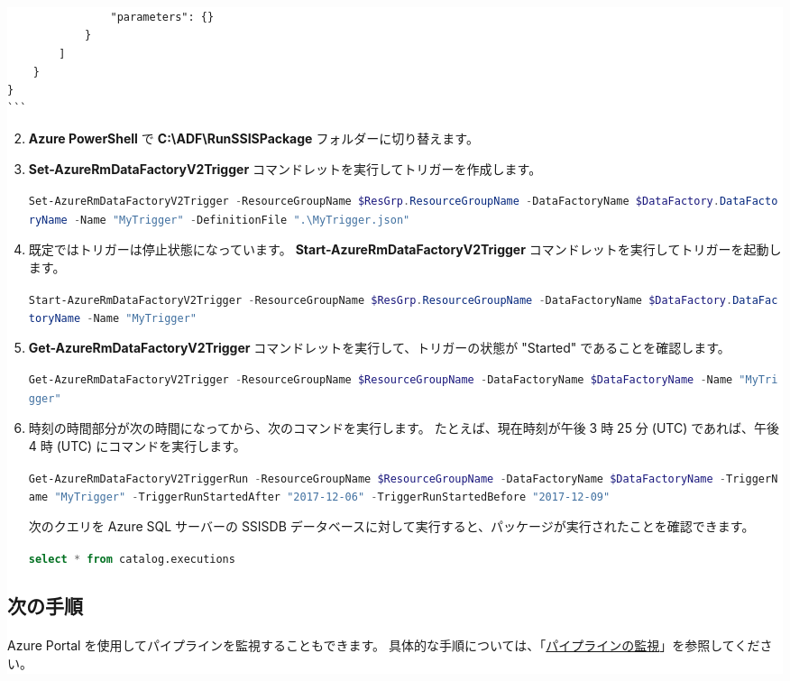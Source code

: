                     "parameters": {}
                }
            ]
        }
    }    
    ```
2. **Azure PowerShell** で **C:\ADF\RunSSISPackage** フォルダーに切り替えます。
3. **Set-AzureRmDataFactoryV2Trigger** コマンドレットを実行してトリガーを作成します。 

    ```powershell
    Set-AzureRmDataFactoryV2Trigger -ResourceGroupName $ResGrp.ResourceGroupName -DataFactoryName $DataFactory.DataFactoryName -Name "MyTrigger" -DefinitionFile ".\MyTrigger.json"
    ```
4. 既定ではトリガーは停止状態になっています。 **Start-AzureRmDataFactoryV2Trigger** コマンドレットを実行してトリガーを起動します。 

    ```powershell
    Start-AzureRmDataFactoryV2Trigger -ResourceGroupName $ResGrp.ResourceGroupName -DataFactoryName $DataFactory.DataFactoryName -Name "MyTrigger" 
    ```
5. **Get-AzureRmDataFactoryV2Trigger** コマンドレットを実行して、トリガーの状態が "Started" であることを確認します。 

    ```powershell
    Get-AzureRmDataFactoryV2Trigger -ResourceGroupName $ResourceGroupName -DataFactoryName $DataFactoryName -Name "MyTrigger"     
    ```    
6. 時刻の時間部分が次の時間になってから、次のコマンドを実行します。 たとえば、現在時刻が午後 3 時 25 分 (UTC) であれば、午後 4 時 (UTC) にコマンドを実行します。 
    
    ```powershell
    Get-AzureRmDataFactoryV2TriggerRun -ResourceGroupName $ResourceGroupName -DataFactoryName $DataFactoryName -TriggerName "MyTrigger" -TriggerRunStartedAfter "2017-12-06" -TriggerRunStartedBefore "2017-12-09"
    ```

    次のクエリを Azure SQL サーバーの SSISDB データベースに対して実行すると、パッケージが実行されたことを確認できます。 

    ```sql
    select * from catalog.executions
    ```


## <a name="next-steps"></a>次の手順
Azure Portal を使用してパイプラインを監視することもできます。 具体的な手順については、「[パイプラインの監視](quickstart-create-data-factory-resource-manager-template.md#monitor-the-pipeline)」を参照してください。
